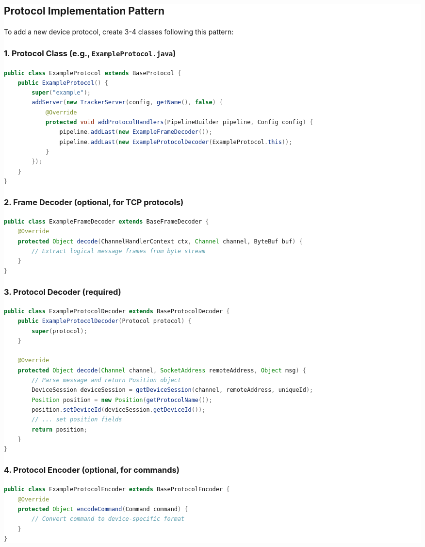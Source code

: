 ## Protocol Implementation Pattern

To add a new device protocol, create 3-4 classes following this pattern:

### 1. Protocol Class (e.g., `ExampleProtocol.java`)
```java
public class ExampleProtocol extends BaseProtocol {
    public ExampleProtocol() {
        super("example");
        addServer(new TrackerServer(config, getName(), false) {
            @Override
            protected void addProtocolHandlers(PipelineBuilder pipeline, Config config) {
                pipeline.addLast(new ExampleFrameDecoder());
                pipeline.addLast(new ExampleProtocolDecoder(ExampleProtocol.this));
            }
        });
    }
}
```

### 2. Frame Decoder (optional, for TCP protocols)
```java
public class ExampleFrameDecoder extends BaseFrameDecoder {
    @Override
    protected Object decode(ChannelHandlerContext ctx, Channel channel, ByteBuf buf) {
        // Extract logical message frames from byte stream
    }
}
```

### 3. Protocol Decoder (required)
```java
public class ExampleProtocolDecoder extends BaseProtocolDecoder {
    public ExampleProtocolDecoder(Protocol protocol) {
        super(protocol);
    }

    @Override
    protected Object decode(Channel channel, SocketAddress remoteAddress, Object msg) {
        // Parse message and return Position object
        DeviceSession deviceSession = getDeviceSession(channel, remoteAddress, uniqueId);
        Position position = new Position(getProtocolName());
        position.setDeviceId(deviceSession.getDeviceId());
        // ... set position fields
        return position;
    }
}
```

### 4. Protocol Encoder (optional, for commands)
```java
public class ExampleProtocolEncoder extends BaseProtocolEncoder {
    @Override
    protected Object encodeCommand(Command command) {
        // Convert command to device-specific format
    }
}
```
